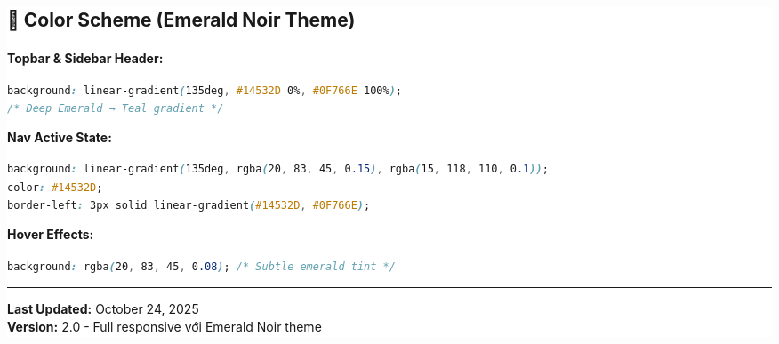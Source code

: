 
## 🎨 Color Scheme (Emerald Noir Theme)

**Topbar & Sidebar Header:**
```css
background: linear-gradient(135deg, #14532D 0%, #0F766E 100%);
/* Deep Emerald → Teal gradient */
```

**Nav Active State:**
```css
background: linear-gradient(135deg, rgba(20, 83, 45, 0.15), rgba(15, 118, 110, 0.1));
color: #14532D;
border-left: 3px solid linear-gradient(#14532D, #0F766E);
```

**Hover Effects:**
```css
background: rgba(20, 83, 45, 0.08); /* Subtle emerald tint */
```

---

**Last Updated:** October 24, 2025  
**Version:** 2.0 - Full responsive với Emerald Noir theme
